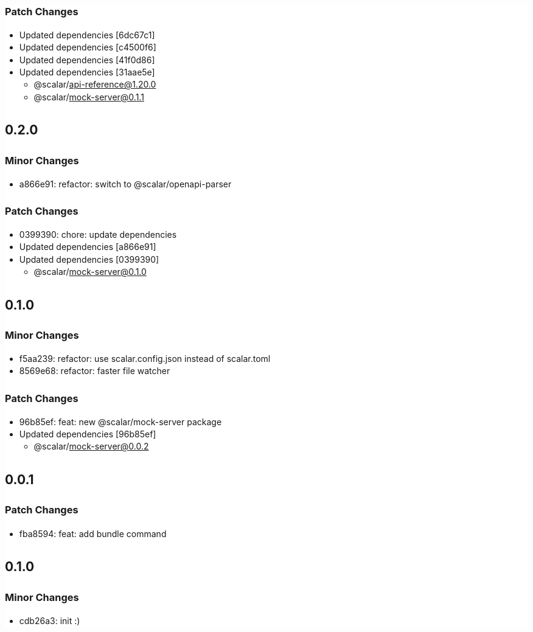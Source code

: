 ### Patch Changes

- Updated dependencies [6dc67c1]
- Updated dependencies [c4500f6]
- Updated dependencies [41f0d86]
- Updated dependencies [31aae5e]
  - @scalar/api-reference@1.20.0
  - @scalar/mock-server@0.1.1

## 0.2.0

### Minor Changes

- a866e91: refactor: switch to @scalar/openapi-parser

### Patch Changes

- 0399390: chore: update dependencies
- Updated dependencies [a866e91]
- Updated dependencies [0399390]
  - @scalar/mock-server@0.1.0

## 0.1.0

### Minor Changes

- f5aa239: refactor: use scalar.config.json instead of scalar.toml
- 8569e68: refactor: faster file watcher

### Patch Changes

- 96b85ef: feat: new @scalar/mock-server package
- Updated dependencies [96b85ef]
  - @scalar/mock-server@0.0.2

## 0.0.1

### Patch Changes

- fba8594: feat: add bundle command

## 0.1.0

### Minor Changes

- cdb26a3: init :)
